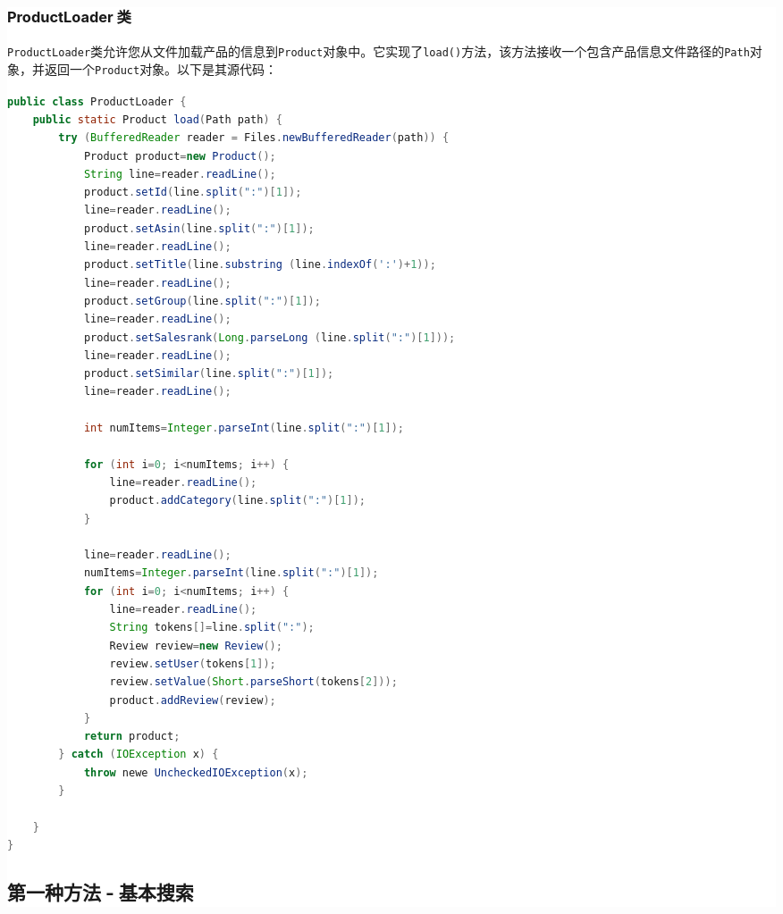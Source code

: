 ### ProductLoader 类

`ProductLoader`类允许您从文件加载产品的信息到`Product`对象中。它实现了`load()`方法，该方法接收一个包含产品信息文件路径的`Path`对象，并返回一个`Product`对象。以下是其源代码：

```java
public class ProductLoader {
    public static Product load(Path path) {
        try (BufferedReader reader = Files.newBufferedReader(path)) {
            Product product=new Product();
            String line=reader.readLine();
            product.setId(line.split(":")[1]);
            line=reader.readLine();
            product.setAsin(line.split(":")[1]);
            line=reader.readLine();
            product.setTitle(line.substring (line.indexOf(':')+1));
            line=reader.readLine();
            product.setGroup(line.split(":")[1]);
            line=reader.readLine();
            product.setSalesrank(Long.parseLong (line.split(":")[1]));
            line=reader.readLine();
            product.setSimilar(line.split(":")[1]);
            line=reader.readLine();

            int numItems=Integer.parseInt(line.split(":")[1]);

            for (int i=0; i<numItems; i++) {
                line=reader.readLine();
                product.addCategory(line.split(":")[1]);
            }

            line=reader.readLine();
            numItems=Integer.parseInt(line.split(":")[1]);
            for (int i=0; i<numItems; i++) {
                line=reader.readLine();
                String tokens[]=line.split(":");
                Review review=new Review();
                review.setUser(tokens[1]);
                review.setValue(Short.parseShort(tokens[2]));
                product.addReview(review);
            }
            return product;
        } catch (IOException x) {
            throw newe UncheckedIOException(x);
        } 

    }
}
```

## 第一种方法 - 基本搜索
